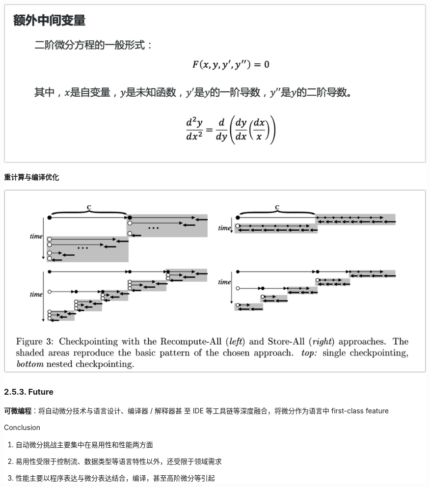 ![image-20230603120542152](./assets/image-20230603120542152.png)

**重计算与编译优化**

![image-20230605073849111](./assets/image-20230605073849111.png)

### 2.5.3. **Future**

**可微编程**：将自动微分技术与语言设计、编译器 / 解释器甚 至 IDE 等工具链等深度融合，将微分作为语言中 first-class feature



Conclusion

1. 自动微分挑战主要集中在易用性和性能两方面

2. 易用性受限于控制流、数据类型等语言特性以外，还受限于领域需求

3. 性能主要以程序表达与微分表达结合，编译，甚至高阶微分等引起
